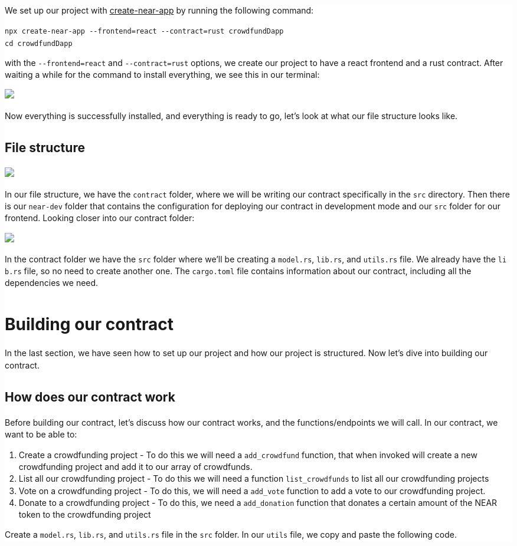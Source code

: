 We set up our project with [create-near-app](https://github.com/near/create-near-app) by running the following command:

    npx create-near-app --frontend=react --contract=rust crowdfundDapp
    cd crowdfundDapp

with the `--frontend=react` and `--contract=rust` options, we create our project to have a react frontend and a rust contract. After waiting a while for the command to install everything, we see this in our terminal:

![](https://paper-attachments.dropbox.com/s_6663B3E85151DBD5BD66114327FA68CBB8E9D8C0AC631CAC16FA01B63E05A7E0_1643847478993_createcrowdfund.png)


Now everything is successfully installed, and everything is ready to go, let’s look at what our file structure looks like.

## File structure

![](https://paper-attachments.dropbox.com/s_6663B3E85151DBD5BD66114327FA68CBB8E9D8C0AC631CAC16FA01B63E05A7E0_1643848112786_filestructure.png)


In our file structure, we have the `contract` folder, where we will be writing our contract specifically in the `src` directory. Then there is our `near-dev` folder that contains the configuration for deploying our contract in development mode and our `src` folder for our frontend. Looking closer into our contract folder:

![](https://paper-attachments.dropbox.com/s_6663B3E85151DBD5BD66114327FA68CBB8E9D8C0AC631CAC16FA01B63E05A7E0_1643848699118_contract.png)


In the contract folder we have the `src` folder where we’ll be creating a `model.rs`, `lib.rs`,  and `utils.rs` file. We already have the `lib.rs` file, so no need to create another one. The `cargo.toml` file contains information about our contract, including all the dependencies we need. 


# Building our contract

In the last section, we have seen how to set up our project and how our project is structured. Now let’s dive into building our contract. 

## How does our contract work
Before building our contract, let’s discuss how our contract works, and the functions/endpoints we will call. In our contract, we want to be able to:

1. Create a crowdfunding project - To do this we will need a `add_crowdfund` function, that when invoked will create a new crowdfunding project and add it to our array of crowdfunds.
2. List all our crowdfunding project - To do this we will need a function `list_crowdfunds` to list all our crowdfunding projects
3. Vote on a crowdfunding project - To do this, we will need a `add_vote` function to add a vote to our crowdfunding project.
4. Donate to a crowdfunding project - To do this, we need a `add_donation` function that donates a certain amount of the NEAR token to the crowdfunding project


Create a `model.rs`, `lib.rs`, and `utils.rs` file in the `src` folder. In our `utils` file, we copy and paste the following code. 
